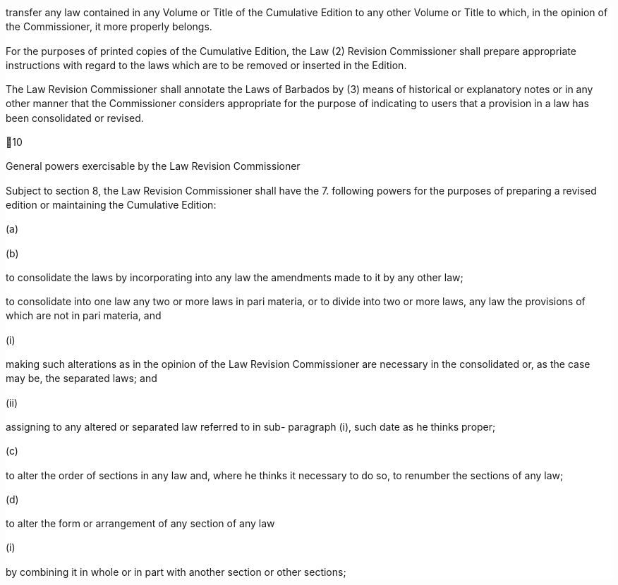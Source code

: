 transfer any law contained in any Volume or Title of the Cumulative
Edition to any other Volume or Title to which, in the opinion of the
Commissioner, it more properly belongs.

For  the  purposes  of  printed  copies  of  the  Cumulative  Edition,  the  Law
(2)
Revision Commissioner shall prepare appropriate instructions with regard to the
laws which are to be removed or inserted in the Edition.

The Law Revision Commissioner shall annotate the Laws of Barbados by
(3)
means  of  historical  or  explanatory  notes  or  in  any  other  manner  that  the
Commissioner considers appropriate for the purpose of indicating to users that a
provision in a law has been consolidated or revised.

10

General powers exercisable by the Law Revision Commissioner

Subject to section 8, the Law Revision Commissioner shall have the
7.
following powers for the purposes of preparing a revised edition or maintaining
the Cumulative Edition:

(a)

(b)

to consolidate the laws by incorporating into any law the amendments
made to it by any other law;

to consolidate into one law any two or more laws in pari materia, or
to divide into two or more laws, any law the provisions of which are
not in pari materia, and

(i)

making  such  alterations  as  in  the  opinion  of  the  Law  Revision
Commissioner are necessary in the consolidated or, as the case
may be, the separated laws; and

(ii)

assigning  to  any  altered  or  separated  law  referred  to  in  sub-
paragraph (i), such date as he thinks proper;

(c)

to alter the order of sections in any law and, where he thinks it necessary
to do so, to renumber the sections of any law;

(d)

to alter the form or arrangement of any section of any law

(i)

by combining it in whole or in part with another section or other
sections;
